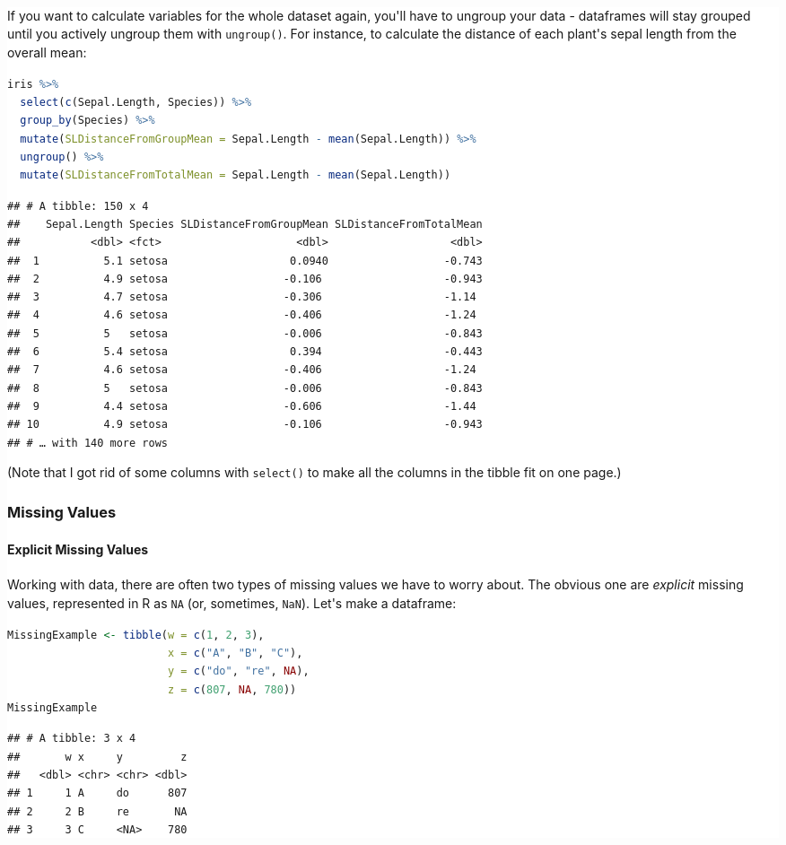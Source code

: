 If you want to calculate variables for the whole dataset again, you'll have to ungroup your data - dataframes will stay grouped until you actively ungroup them with ```ungroup()```. For instance, to calculate the distance of each plant's sepal length from the overall mean:


```r
iris %>%
  select(c(Sepal.Length, Species)) %>%
  group_by(Species) %>%
  mutate(SLDistanceFromGroupMean = Sepal.Length - mean(Sepal.Length)) %>%
  ungroup() %>%
  mutate(SLDistanceFromTotalMean = Sepal.Length - mean(Sepal.Length))
```

```
## # A tibble: 150 x 4
##    Sepal.Length Species SLDistanceFromGroupMean SLDistanceFromTotalMean
##           <dbl> <fct>                     <dbl>                   <dbl>
##  1          5.1 setosa                   0.0940                  -0.743
##  2          4.9 setosa                  -0.106                   -0.943
##  3          4.7 setosa                  -0.306                   -1.14 
##  4          4.6 setosa                  -0.406                   -1.24 
##  5          5   setosa                  -0.006                   -0.843
##  6          5.4 setosa                   0.394                   -0.443
##  7          4.6 setosa                  -0.406                   -1.24 
##  8          5   setosa                  -0.006                   -0.843
##  9          4.4 setosa                  -0.606                   -1.44 
## 10          4.9 setosa                  -0.106                   -0.943
## # … with 140 more rows
```

(Note that I got rid of some columns with ```select()``` to make all the columns in the tibble fit on one page.)

### Missing Values

#### Explicit Missing Values
Working with data, there are often two types of missing values we have to worry about. The obvious one are _explicit_ missing values, represented in R as ```NA``` (or, sometimes, ```NaN```). Let's make a dataframe:


```r
MissingExample <- tibble(w = c(1, 2, 3),
                         x = c("A", "B", "C"),
                         y = c("do", "re", NA),
                         z = c(807, NA, 780))
MissingExample
```

```
## # A tibble: 3 x 4
##       w x     y         z
##   <dbl> <chr> <chr> <dbl>
## 1     1 A     do      807
## 2     2 B     re       NA
## 3     3 C     <NA>    780
```
